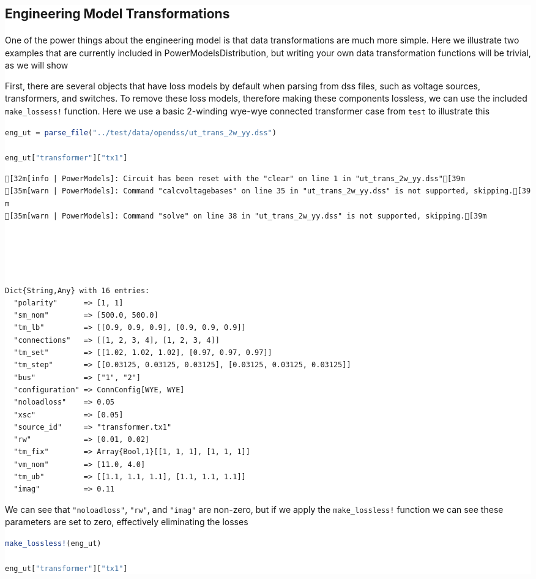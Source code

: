 

## Engineering Model Transformations

One of the power things about the engineering model is that data transformations are much more simple. Here we illustrate two examples that are currently included in PowerModelsDistribution, but writing your own data transformation functions will be trivial, as we will show

First, there are several objects that have loss models by default when parsing from dss files, such as voltage sources, transformers, and switches. To remove these loss models, therefore making these components lossless, we can use the included `make_lossess!` function. Here we use a basic 2-winding wye-wye connected transformer case from `test` to illustrate this


```julia
eng_ut = parse_file("../test/data/opendss/ut_trans_2w_yy.dss")

eng_ut["transformer"]["tx1"]
```

    [32m[info | PowerModels]: Circuit has been reset with the "clear" on line 1 in "ut_trans_2w_yy.dss"[39m
    [35m[warn | PowerModels]: Command "calcvoltagebases" on line 35 in "ut_trans_2w_yy.dss" is not supported, skipping.[39m
    [35m[warn | PowerModels]: Command "solve" on line 38 in "ut_trans_2w_yy.dss" is not supported, skipping.[39m





    Dict{String,Any} with 16 entries:
      "polarity"      => [1, 1]
      "sm_nom"        => [500.0, 500.0]
      "tm_lb"         => [[0.9, 0.9, 0.9], [0.9, 0.9, 0.9]]
      "connections"   => [[1, 2, 3, 4], [1, 2, 3, 4]]
      "tm_set"        => [[1.02, 1.02, 1.02], [0.97, 0.97, 0.97]]
      "tm_step"       => [[0.03125, 0.03125, 0.03125], [0.03125, 0.03125, 0.03125]]
      "bus"           => ["1", "2"]
      "configuration" => ConnConfig[WYE, WYE]
      "noloadloss"    => 0.05
      "xsc"           => [0.05]
      "source_id"     => "transformer.tx1"
      "rw"            => [0.01, 0.02]
      "tm_fix"        => Array{Bool,1}[[1, 1, 1], [1, 1, 1]]
      "vm_nom"        => [11.0, 4.0]
      "tm_ub"         => [[1.1, 1.1, 1.1], [1.1, 1.1, 1.1]]
      "imag"          => 0.11



We can see that `"noloadloss"`, `"rw"`, and `"imag"` are non-zero, but if we apply the `make_lossless!` function we can see these parameters are set to zero, effectively eliminating the losses


```julia
make_lossless!(eng_ut)

eng_ut["transformer"]["tx1"]
```
